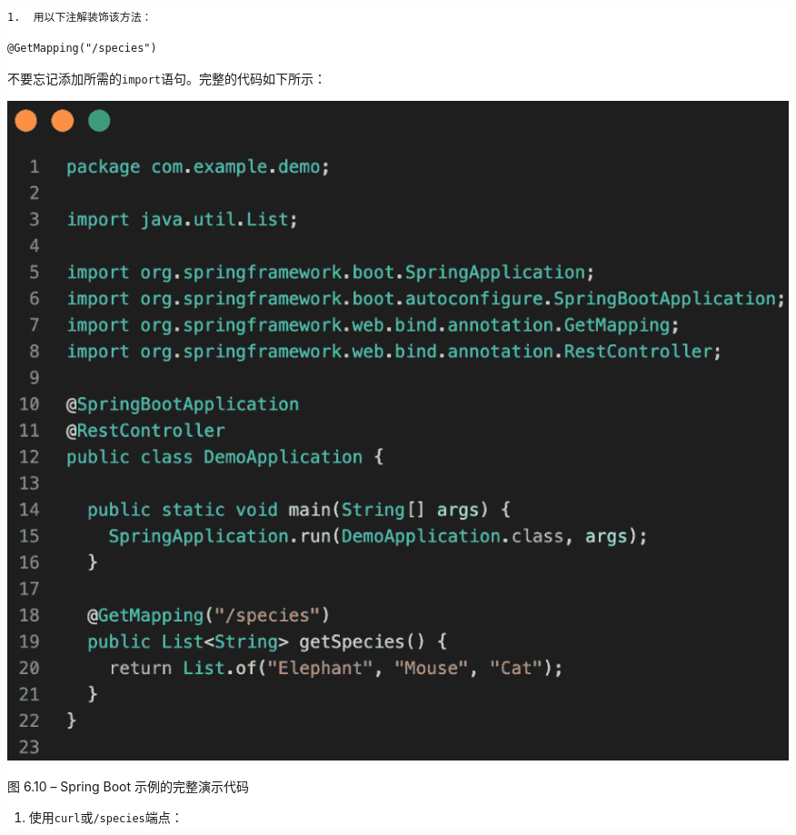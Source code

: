     1.  用以下注解装饰该方法：

`@GetMapping("/species")`

不要忘记添加所需的`import`语句。完整的代码如下所示：

![图 6.10 – Spring Boot 示例的完整演示代码](img/B19199_06_10.jpg)

图 6.10 – Spring Boot 示例的完整演示代码

1.  使用`curl`或`/species`端点：
